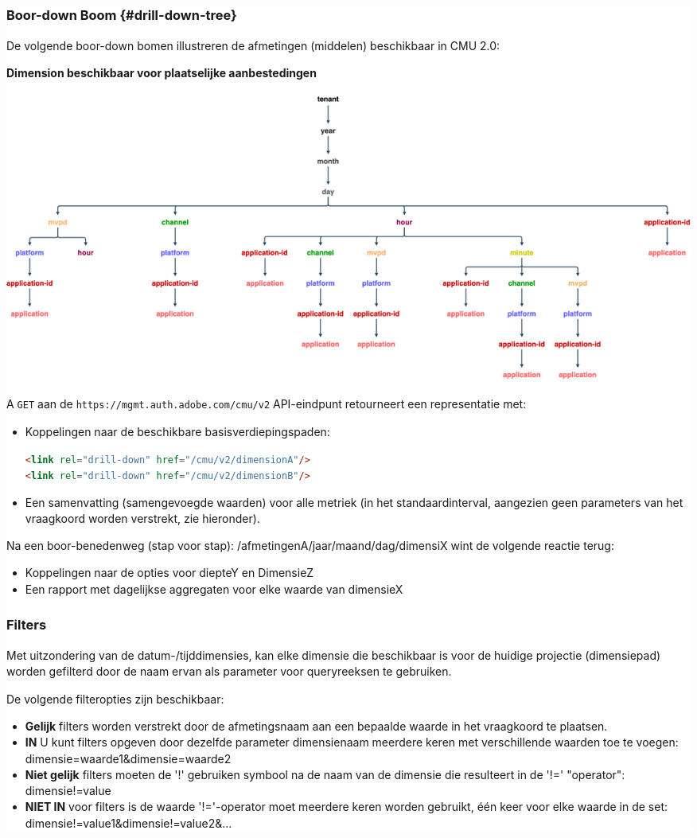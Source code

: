 ### Boor-down Boom {#drill-down-tree}

De volgende boor-down bomen illustreren de afmetingen (middelen) beschikbaar in CMU 2.0:

**Dimension beschikbaar voor plaatselijke aanbestedingen**

![](assets/new_breakdown.png)

A `GET` aan de `https://mgmt.auth.adobe.com/cmu/v2` API-eindpunt retourneert een representatie met:

* Koppelingen naar de beschikbare basisverdiepingspaden:

  ```html
  <link rel="drill-down" href="/cmu/v2/dimensionA"/>
  <link rel="drill-down" href="/cmu/v2/dimensionB"/>
  ```

* Een samenvatting (samengevoegde waarden) voor alle metriek (in het standaardinterval, aangezien geen parameters van het vraagkoord worden verstrekt, zie hieronder).

Na een boor-benedenweg (stap voor stap): /afmetingenA/jaar/maand/dag/dimensiX wint de volgende reactie terug:

* Koppelingen naar de opties voor diepteY en DimensieZ
* Een rapport met dagelijkse aggregaten voor elke waarde van dimensieX

### **Filters**

Met uitzondering van de datum-/tijddimensies, kan elke dimensie die beschikbaar is voor de huidige projectie (dimensiepad) worden gefilterd door de naam ervan als parameter voor queryreeksen te gebruiken.

De volgende filteropties zijn beschikbaar:

* **Gelijk** filters worden verstrekt door de afmetingsnaam aan een bepaalde waarde in het vraagkoord te plaatsen.
* **IN** U kunt filters opgeven door dezelfde parameter dimensienaam meerdere keren met verschillende waarden toe te voegen: dimensie=waarde1&amp;dimensie=waarde2
* **Niet gelijk** filters moeten de &#39;!&#39; gebruiken symbool na de naam van de dimensie die resulteert in de &#39;!=&#39; &quot;operator&quot;: dimensie!=value
* **NIET IN** voor filters is de waarde &#39;!=&#39;-operator moet meerdere keren worden gebruikt, één keer voor elke waarde in de set: dimensie!=value1&amp;dimensie!=value2&amp;...
